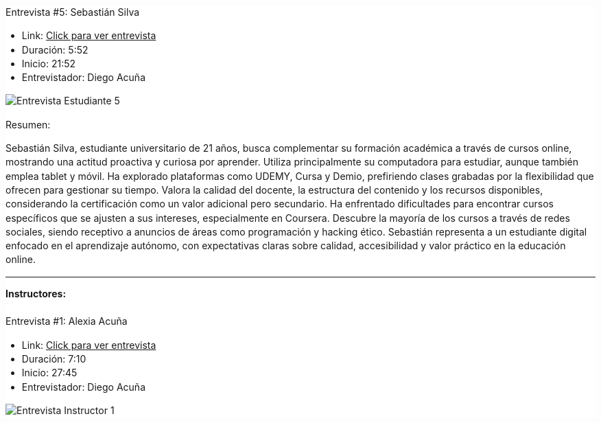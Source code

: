 
Entrevista #5: Sebastián Silva
<ul>
    <li>
        Link: <a href="https://upcedupe-my.sharepoint.com/:v:/g/personal/u202113111_upc_edu_pe/ERNkA032CM9FiJ7MUAdyGXIBFGNkEVbN7aNAAdnzzkaTsw?e=d7fd7F&nav=eyJyZWZlcnJhbEluZm8iOnsicmVmZXJyYWxBcHAiOiJTdHJlYW1XZWJBcHAiLCJyZWZlcnJhbFZpZXciOiJTaGFyZURpYWxvZy1MaW5rIiwicmVmZXJyYWxBcHBQbGF0Zm9ybSI6IldlYiIsInJlZmVycmFsTW9kZSI6InZpZXcifSwicGxheWJhY2tPcHRpb25zIjp7InN0YXJ0VGltZUluU2Vjb25kcyI6MTMxMi44MX19">Click para ver entrevista</a>
    </li>
    <li>
        Duración: 5:52
    </li>
    <li>
        Inicio: 21:52
    </li>
    <li>
        Entrevistador: Diego Acuña
    </li>
</ul>
<img src="assets/interviews/EstudiantesEntrevistado5.jpg" alt="Entrevista Estudiante 5">

Resumen:
<p>
    Sebastián Silva, estudiante universitario de 21 años, busca complementar su formación académica a través de cursos online, mostrando una actitud proactiva y curiosa por aprender. Utiliza principalmente su computadora para estudiar, aunque también emplea tablet y móvil. Ha explorado plataformas como UDEMY, Cursa y Demio, prefiriendo clases grabadas por la flexibilidad que ofrecen para gestionar su tiempo. Valora la calidad del docente, la estructura del contenido y los recursos disponibles, considerando la certificación como un valor adicional pero secundario. Ha enfrentado dificultades para encontrar cursos específicos que se ajusten a sus intereses, especialmente en Coursera. Descubre la mayoría de los cursos a través de redes sociales, siendo receptivo a anuncios de áreas como programación y hacking ético. Sebastián representa a un estudiante digital enfocado en el aprendizaje autónomo, con expectativas claras sobre calidad, accesibilidad y valor práctico en la educación online.
</p>

---

**Instructores:**<br><br>
Entrevista #1: Alexia Acuña
<ul>
    <li>
        Link: <a href="https://upcedupe-my.sharepoint.com/:v:/g/personal/u202113111_upc_edu_pe/ERNkA032CM9FiJ7MUAdyGXIBFGNkEVbN7aNAAdnzzkaTsw?e=RAClx9&nav=eyJyZWZlcnJhbEluZm8iOnsicmVmZXJyYWxBcHAiOiJTdHJlYW1XZWJBcHAiLCJyZWZlcnJhbFZpZXciOiJTaGFyZURpYWxvZy1MaW5rIiwicmVmZXJyYWxBcHBQbGF0Zm9ybSI6IldlYiIsInJlZmVycmFsTW9kZSI6InZpZXcifSwicGxheWJhY2tPcHRpb25zIjp7InN0YXJ0VGltZUluU2Vjb25kcyI6MTY2NS41OH19">Click para ver entrevista</a>
    </li>
    <li>
        Duración: 7:10
    </li>
    <li>
        Inicio: 27:45
    </li>
    <li>
        Entrevistador: Diego Acuña
    </li>
</ul>
<img src="assets/interviews/InstructoresEntrevistado1.jpg" alt="Entrevista Instructor 1">
